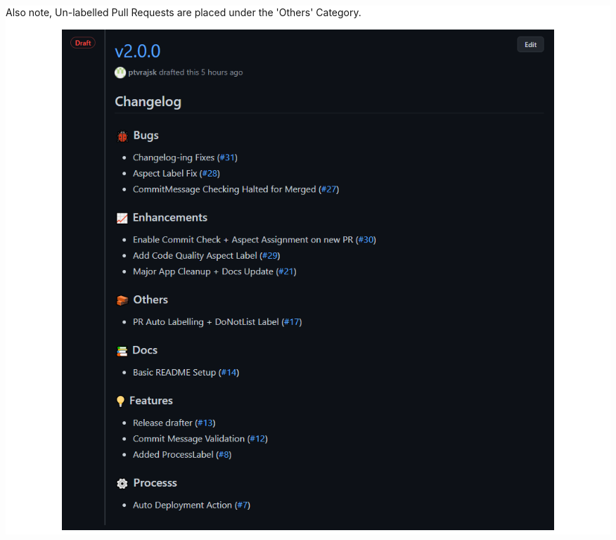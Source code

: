   Also note, Un-labelled Pull Requests are placed under the 'Others' Category.

  <p align="center">
    <img src="../assets/img/features_auto-changelog.png" width="700px" alt="Auto Release Changelog"/>
  </p>
    

   